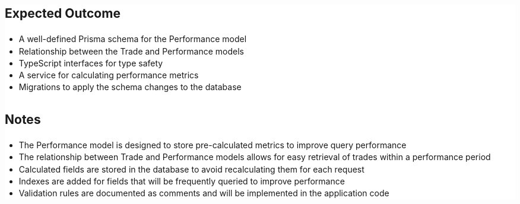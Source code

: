 ## Expected Outcome
- A well-defined Prisma schema for the Performance model
- Relationship between the Trade and Performance models
- TypeScript interfaces for type safety
- A service for calculating performance metrics
- Migrations to apply the schema changes to the database

## Notes
- The Performance model is designed to store pre-calculated metrics to improve query performance
- The relationship between Trade and Performance models allows for easy retrieval of trades within a performance period
- Calculated fields are stored in the database to avoid recalculating them for each request
- Indexes are added for fields that will be frequently queried to improve performance
- Validation rules are documented as comments and will be implemented in the application code 